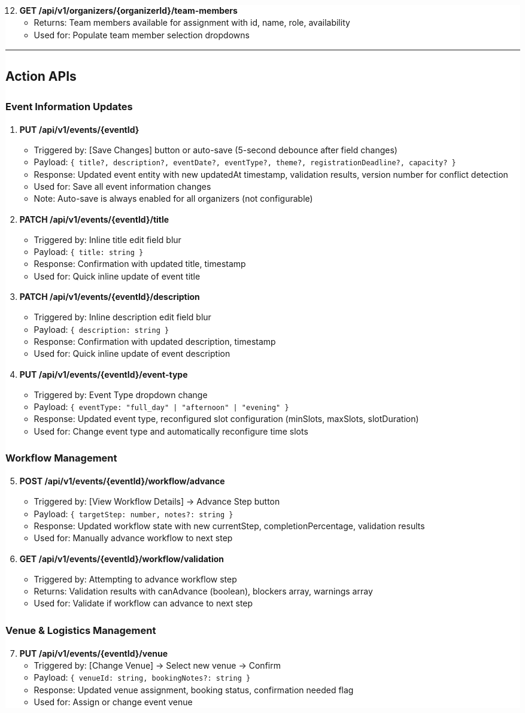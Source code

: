 12. **GET /api/v1/organizers/{organizerId}/team-members**
    - Returns: Team members available for assignment with id, name, role, availability
    - Used for: Populate team member selection dropdowns

---

## Action APIs

### Event Information Updates

1. **PUT /api/v1/events/{eventId}**
   - Triggered by: [Save Changes] button or auto-save (5-second debounce after field changes)
   - Payload: `{ title?, description?, eventDate?, eventType?, theme?, registrationDeadline?, capacity? }`
   - Response: Updated event entity with new updatedAt timestamp, validation results, version number for conflict detection
   - Used for: Save all event information changes
   - Note: Auto-save is always enabled for all organizers (not configurable)

2. **PATCH /api/v1/events/{eventId}/title**
   - Triggered by: Inline title edit field blur
   - Payload: `{ title: string }`
   - Response: Confirmation with updated title, timestamp
   - Used for: Quick inline update of event title

3. **PATCH /api/v1/events/{eventId}/description**
   - Triggered by: Inline description edit field blur
   - Payload: `{ description: string }`
   - Response: Confirmation with updated description, timestamp
   - Used for: Quick inline update of event description

4. **PUT /api/v1/events/{eventId}/event-type**
   - Triggered by: Event Type dropdown change
   - Payload: `{ eventType: "full_day" | "afternoon" | "evening" }`
   - Response: Updated event type, reconfigured slot configuration (minSlots, maxSlots, slotDuration)
   - Used for: Change event type and automatically reconfigure time slots

### Workflow Management

5. **POST /api/v1/events/{eventId}/workflow/advance**
   - Triggered by: [View Workflow Details] → Advance Step button
   - Payload: `{ targetStep: number, notes?: string }`
   - Response: Updated workflow state with new currentStep, completionPercentage, validation results
   - Used for: Manually advance workflow to next step

6. **GET /api/v1/events/{eventId}/workflow/validation**
   - Triggered by: Attempting to advance workflow step
   - Returns: Validation results with canAdvance (boolean), blockers array, warnings array
   - Used for: Validate if workflow can advance to next step

### Venue & Logistics Management

7. **PUT /api/v1/events/{eventId}/venue**
   - Triggered by: [Change Venue] → Select new venue → Confirm
   - Payload: `{ venueId: string, bookingNotes?: string }`
   - Response: Updated venue assignment, booking status, confirmation needed flag
   - Used for: Assign or change event venue
